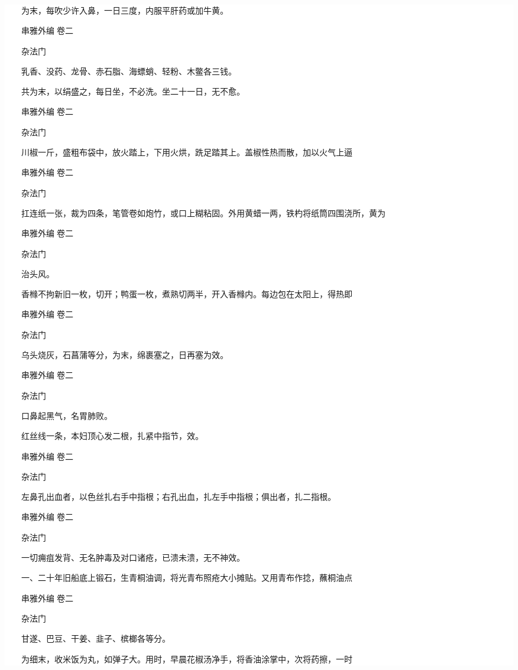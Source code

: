 
　　为末，每吹少许入鼻，一日三度，内服平肝药或加牛黄。

　　串雅外编 卷二

　　杂法门

　　乳香、没药、龙骨、赤石脂、海螵蛸、轻粉、木鳖各三钱。

　　共为末，以绢盛之，每日坐，不必洗。坐二十一日，无不愈。

　　串雅外编 卷二

　　杂法门

　　川椒一斤，盛粗布袋中，放火踏上，下用火烘，跣足踏其上。盖椒性热而散，加以火气上逼

　　串雅外编 卷二

　　杂法门

　　扛连纸一张，裁为四条，笔管卷如炮竹，或口上糊粘固。外用黄蜡一两，铁杓将纸筒四围浇所，黄为

　　串雅外编 卷二

　　杂法门

　　治头风。

　　香橼不拘新旧一枚，切开；鸭蛋一枚，煮熟切两半，开入香橼内。每边包在太阳上，得热即

　　串雅外编 卷二

　　杂法门

　　乌头烧灰，石菖蒲等分，为末，绵裹塞之，日再塞为效。

　　串雅外编 卷二

　　杂法门

　　口鼻起黑气，名胃肺败。

　　红丝线一条，本妇顶心发二根，扎紧中指节，效。

　　串雅外编 卷二

　　杂法门

　　左鼻孔出血者，以色丝扎右手中指根；右孔出血，扎左手中指根；俱出者，扎二指根。

　　串雅外编 卷二

　　杂法门

　　一切痈疽发背、无名肿毒及对口诸疮，已溃未溃，无不神效。

　　一、二十年旧船底上锻石，生青桐油调，将光青布照疮大小摊贴。又用青布作捻，蘸桐油点

　　串雅外编 卷二

　　杂法门

　　甘遂、巴豆、干姜、韭子、槟榔各等分。

　　为细末，收米饭为丸，如弹子大。用时，早晨花椒汤净手，将香油涂掌中，次将药擦，一时
